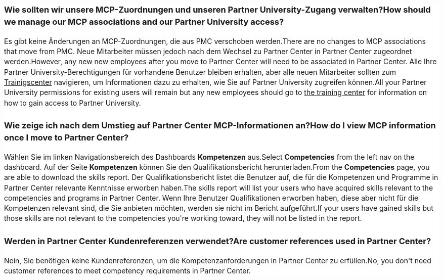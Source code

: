 ### <a name="how-should-we-manage-our-mcp-associations-and-our-partner-university-access"></a><span data-ttu-id="0f8c9-187">Wie sollten wir unsere MCP-Zuordnungen und unseren Partner University-Zugang verwalten?</span><span class="sxs-lookup"><span data-stu-id="0f8c9-187">How should we manage our MCP associations and our Partner University access?</span></span>

<span data-ttu-id="0f8c9-188">Es gibt keine Änderungen an MCP-Zuordnungen, die aus PMC verschoben werden.</span><span class="sxs-lookup"><span data-stu-id="0f8c9-188">There are no changes to MCP associations that move from PMC.</span></span> <span data-ttu-id="0f8c9-189">Neue Mitarbeiter müssen jedoch nach dem Wechsel zu Partner Center in Partner Center zugeordnet werden.</span><span class="sxs-lookup"><span data-stu-id="0f8c9-189">However, any new new employees after you move to Partner Center will need to be associated in Partner Center.</span></span> <span data-ttu-id="0f8c9-190">Alle Ihre Partner University-Berechtigungen für vorhandene Benutzer bleiben erhalten, aber alle neuen Mitarbeiter sollten zum [Trainigscenter](https://partner.microsoft.com/training) navigieren, um Informationen dazu zu erhalten, wie Sie auf Partner University zugreifen können.</span><span class="sxs-lookup"><span data-stu-id="0f8c9-190">All your Partner University permissions for existing users will remain but any new employees should go to [the training center](https://partner.microsoft.com/training) for information on how to gain access to Partner University.</span></span>

### <a name="how-do-i-view-mcp-information-once-i-move-to-partner-center"></a><span data-ttu-id="0f8c9-191">Wie zeige ich nach dem Umstieg auf Partner Center MCP-Informationen an?</span><span class="sxs-lookup"><span data-stu-id="0f8c9-191">How do I view MCP information once I move to Partner Center?</span></span>

<span data-ttu-id="0f8c9-192">Wählen Sie im linken Navigationsbereich des Dashboards **Kompetenzen** aus.</span><span class="sxs-lookup"><span data-stu-id="0f8c9-192">Select **Competencies** from the left nav on the dashboard.</span></span> <span data-ttu-id="0f8c9-193">Auf der Seite **Kompetenzen** können Sie den Qualifikationsbericht herunterladen.</span><span class="sxs-lookup"><span data-stu-id="0f8c9-193">From the **Competencies** page, you are able to download the skills report.</span></span> <span data-ttu-id="0f8c9-194">Der Qualifikationsbericht listet die Benutzer auf, die für die Kompetenzen und Programme in Partner Center relevante Kenntnisse erworben haben.</span><span class="sxs-lookup"><span data-stu-id="0f8c9-194">The skills report will list your users who have acquired skills relevant to the competencies and programs in Partner Center.</span></span> <span data-ttu-id="0f8c9-195">Wenn Ihre Benutzer Qualifikationen erworben haben, diese aber nicht für die Kompetenzen relevant sind, die Sie anbieten möchten, werden sie nicht im Bericht aufgeführt.</span><span class="sxs-lookup"><span data-stu-id="0f8c9-195">If your users have gained skills but those skills are not relevant to the competencies you're working toward, they will not be listed in the report.</span></span>

### <a name="are-customer-references-used-in-partner-center"></a><span data-ttu-id="0f8c9-196">Werden in Partner Center Kundenreferenzen verwendet?</span><span class="sxs-lookup"><span data-stu-id="0f8c9-196">Are customer references used in Partner Center?</span></span>

<span data-ttu-id="0f8c9-197">Nein, Sie benötigen keine Kundenreferenzen, um die Kompetenzanforderungen in Partner Center zu erfüllen.</span><span class="sxs-lookup"><span data-stu-id="0f8c9-197">No, you don't need customer references to meet competency requirements in Partner Center.</span></span>
